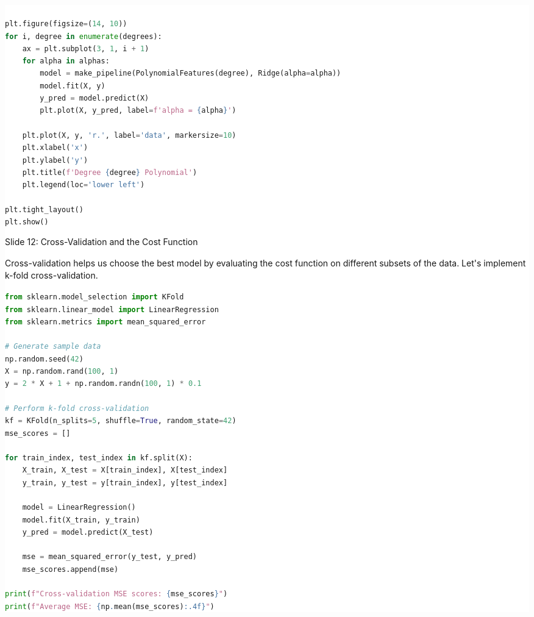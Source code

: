 ```python

plt.figure(figsize=(14, 10))
for i, degree in enumerate(degrees):
    ax = plt.subplot(3, 1, i + 1)
    for alpha in alphas:
        model = make_pipeline(PolynomialFeatures(degree), Ridge(alpha=alpha))
        model.fit(X, y)
        y_pred = model.predict(X)
        plt.plot(X, y_pred, label=f'alpha = {alpha}')
    
    plt.plot(X, y, 'r.', label='data', markersize=10)
    plt.xlabel('x')
    plt.ylabel('y')
    plt.title(f'Degree {degree} Polynomial')
    plt.legend(loc='lower left')

plt.tight_layout()
plt.show()
```

Slide 12: Cross-Validation and the Cost Function

Cross-validation helps us choose the best model by evaluating the cost function on different subsets of the data. Let's implement k-fold cross-validation.

```python
from sklearn.model_selection import KFold
from sklearn.linear_model import LinearRegression
from sklearn.metrics import mean_squared_error

# Generate sample data
np.random.seed(42)
X = np.random.rand(100, 1)
y = 2 * X + 1 + np.random.randn(100, 1) * 0.1

# Perform k-fold cross-validation
kf = KFold(n_splits=5, shuffle=True, random_state=42)
mse_scores = []

for train_index, test_index in kf.split(X):
    X_train, X_test = X[train_index], X[test_index]
    y_train, y_test = y[train_index], y[test_index]
    
    model = LinearRegression()
    model.fit(X_train, y_train)
    y_pred = model.predict(X_test)
    
    mse = mean_squared_error(y_test, y_pred)
    mse_scores.append(mse)

print(f"Cross-validation MSE scores: {mse_scores}")
print(f"Average MSE: {np.mean(mse_scores):.4f}")
```
